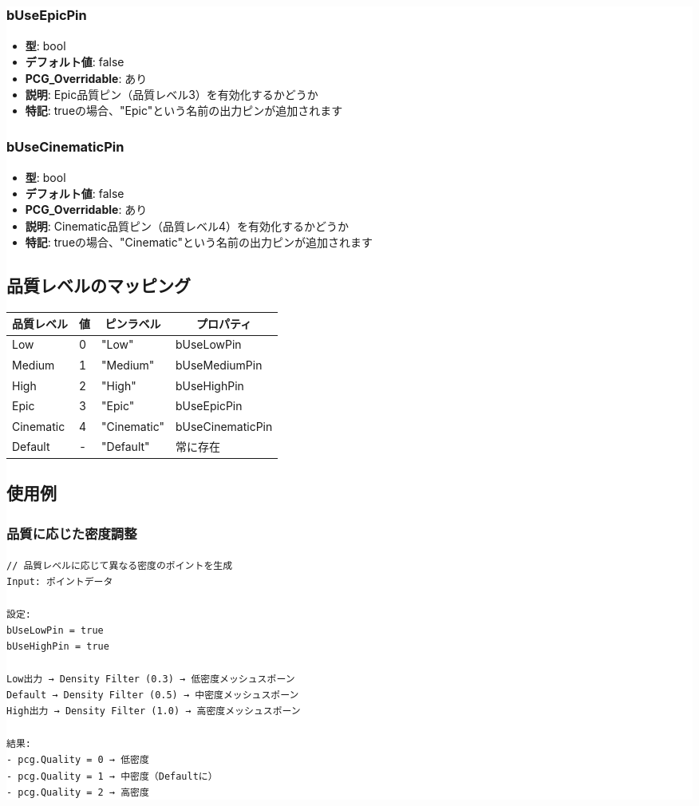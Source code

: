### bUseEpicPin
- **型**: bool
- **デフォルト値**: false
- **PCG_Overridable**: あり
- **説明**: Epic品質ピン（品質レベル3）を有効化するかどうか
- **特記**: trueの場合、"Epic"という名前の出力ピンが追加されます

### bUseCinematicPin
- **型**: bool
- **デフォルト値**: false
- **PCG_Overridable**: あり
- **説明**: Cinematic品質ピン（品質レベル4）を有効化するかどうか
- **特記**: trueの場合、"Cinematic"という名前の出力ピンが追加されます

## 品質レベルのマッピング

| 品質レベル | 値 | ピンラベル | プロパティ |
|-----------|---|-----------|-----------|
| Low       | 0 | "Low"     | bUseLowPin |
| Medium    | 1 | "Medium"  | bUseMediumPin |
| High      | 2 | "High"    | bUseHighPin |
| Epic      | 3 | "Epic"    | bUseEpicPin |
| Cinematic | 4 | "Cinematic" | bUseCinematicPin |
| Default   | - | "Default" | 常に存在 |

## 使用例

### 品質に応じた密度調整
```
// 品質レベルに応じて異なる密度のポイントを生成
Input: ポイントデータ

設定:
bUseLowPin = true
bUseHighPin = true

Low出力 → Density Filter (0.3) → 低密度メッシュスポーン
Default → Density Filter (0.5) → 中密度メッシュスポーン
High出力 → Density Filter (1.0) → 高密度メッシュスポーン

結果:
- pcg.Quality = 0 → 低密度
- pcg.Quality = 1 → 中密度（Defaultに）
- pcg.Quality = 2 → 高密度
```
